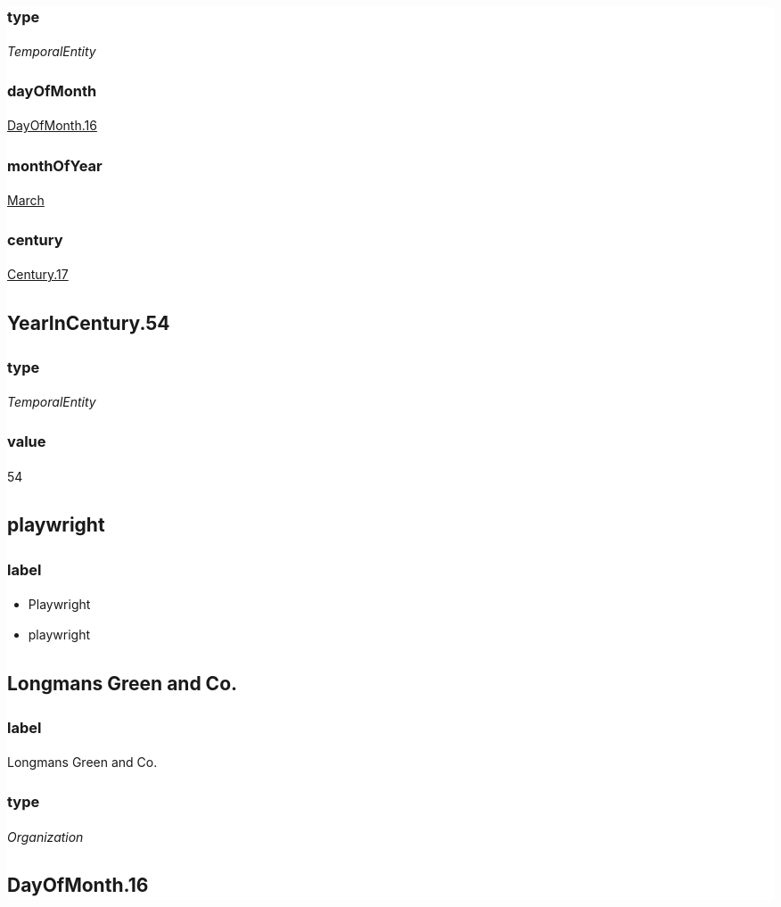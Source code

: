 ### type


*TemporalEntity*

### dayOfMonth


[DayOfMonth.16](#DayOfMonth.16)

### monthOfYear


[March](#March)

### century


[Century.17](#Century.17)

## YearInCentury.54

### type


*TemporalEntity*

### value


54

## playwright

### label

 - Playwright

 - playwright

## Longmans Green and Co.

### label


Longmans Green and Co.

### type


*Organization*

## DayOfMonth.16
